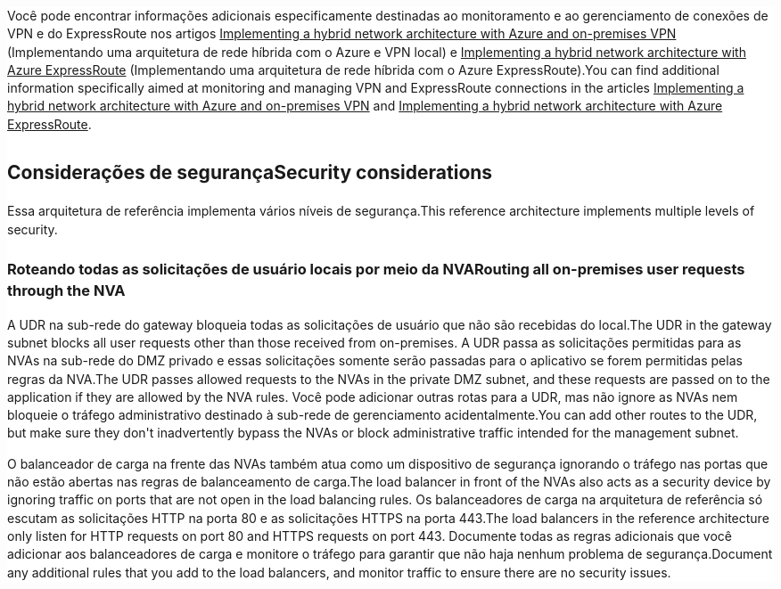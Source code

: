 <span data-ttu-id="8b1c8-222">Você pode encontrar informações adicionais especificamente destinadas ao monitoramento e ao gerenciamento de conexões de VPN e do ExpressRoute nos artigos [Implementing a hybrid network architecture with Azure and on-premises VPN][guidance-vpn-gateway-manageability] (Implementando uma arquitetura de rede híbrida com o Azure e VPN local) e [Implementing a hybrid network architecture with Azure ExpressRoute][guidance-expressroute-manageability] (Implementando uma arquitetura de rede híbrida com o Azure ExpressRoute).</span><span class="sxs-lookup"><span data-stu-id="8b1c8-222">You can find additional information specifically aimed at monitoring and managing VPN and ExpressRoute connections in the articles [Implementing a hybrid network architecture with Azure and on-premises VPN][guidance-vpn-gateway-manageability] and [Implementing a hybrid network architecture with Azure ExpressRoute][guidance-expressroute-manageability].</span></span>

## <a name="security-considerations"></a><span data-ttu-id="8b1c8-223">Considerações de segurança</span><span class="sxs-lookup"><span data-stu-id="8b1c8-223">Security considerations</span></span>

<span data-ttu-id="8b1c8-224">Essa arquitetura de referência implementa vários níveis de segurança.</span><span class="sxs-lookup"><span data-stu-id="8b1c8-224">This reference architecture implements multiple levels of security.</span></span>

### <a name="routing-all-on-premises-user-requests-through-the-nva"></a><span data-ttu-id="8b1c8-225">Roteando todas as solicitações de usuário locais por meio da NVA</span><span class="sxs-lookup"><span data-stu-id="8b1c8-225">Routing all on-premises user requests through the NVA</span></span>

<span data-ttu-id="8b1c8-226">A UDR na sub-rede do gateway bloqueia todas as solicitações de usuário que não são recebidas do local.</span><span class="sxs-lookup"><span data-stu-id="8b1c8-226">The UDR in the gateway subnet blocks all user requests other than those received from on-premises.</span></span> <span data-ttu-id="8b1c8-227">A UDR passa as solicitações permitidas para as NVAs na sub-rede do DMZ privado e essas solicitações somente serão passadas para o aplicativo se forem permitidas pelas regras da NVA.</span><span class="sxs-lookup"><span data-stu-id="8b1c8-227">The UDR passes allowed requests to the NVAs in the private DMZ subnet, and these requests are passed on to the application if they are allowed by the NVA rules.</span></span> <span data-ttu-id="8b1c8-228">Você pode adicionar outras rotas para a UDR, mas não ignore as NVAs nem bloqueie o tráfego administrativo destinado à sub-rede de gerenciamento acidentalmente.</span><span class="sxs-lookup"><span data-stu-id="8b1c8-228">You can add other routes to the UDR, but make sure they don't inadvertently bypass the NVAs or block administrative traffic intended for the management subnet.</span></span>

<span data-ttu-id="8b1c8-229">O balanceador de carga na frente das NVAs também atua como um dispositivo de segurança ignorando o tráfego nas portas que não estão abertas nas regras de balanceamento de carga.</span><span class="sxs-lookup"><span data-stu-id="8b1c8-229">The load balancer in front of the NVAs also acts as a security device by ignoring traffic on ports that are not open in the load balancing rules.</span></span> <span data-ttu-id="8b1c8-230">Os balanceadores de carga na arquitetura de referência só escutam as solicitações HTTP na porta 80 e as solicitações HTTPS na porta 443.</span><span class="sxs-lookup"><span data-stu-id="8b1c8-230">The load balancers in the reference architecture only listen for HTTP requests on port 80 and HTTPS requests on port 443.</span></span> <span data-ttu-id="8b1c8-231">Documente todas as regras adicionais que você adicionar aos balanceadores de carga e monitore o tráfego para garantir que não haja nenhum problema de segurança.</span><span class="sxs-lookup"><span data-stu-id="8b1c8-231">Document any additional rules that you add to the load balancers, and monitor traffic to ensure there are no security issues.</span></span>


[availability-set]: /azure/virtual-machines/virtual-machines-windows-create-availability-set
[azurect]: https://github.com/Azure/NetworkMonitoring/tree/master/AzureCT
[azure-forced-tunneling]: https://azure.microsoft.com/en-gb/documentation/articles/vpn-gateway-forced-tunneling-rm/
[azure-marketplace-nva]: https://azuremarketplace.microsoft.com/marketplace/apps/category/networking
[cloud-services-network-security]: /azure/best-practices-network-security
[getting-started-with-azure-security]: /azure/security/azure-security-getting-started
[github-folder]: https://github.com/mspnp/reference-architectures/tree/master/dmz/secure-vnet-hybrid
[guidance-expressroute]: ../hybrid-networking/expressroute.md
[guidance-expressroute-availability]: ../hybrid-networking/expressroute.md#availability-considerations
[guidance-expressroute-manageability]: ../hybrid-networking/expressroute.md#manageability-considerations
[guidance-expressroute-security]: ../hybrid-networking/expressroute.md#security-considerations
[guidance-expressroute-scalability]: ../hybrid-networking/expressroute.md#scalability-considerations
[guidance-vpn-gateway]: ../hybrid-networking/vpn.md
[guidance-vpn-gateway-availability]: ../hybrid-networking/vpn.md#availability-considerations
[guidance-vpn-gateway-manageability]: ../hybrid-networking/vpn.md#manageability-considerations
[guidance-vpn-gateway-scalability]: ../hybrid-networking/vpn.md#scalability-considerations
[guidance-vpn-gateway-security]: ../hybrid-networking/vpn.md#security-considerations
[ip-forwarding]: /azure/virtual-network/virtual-networks-udr-overview#ip-forwarding
[ra-expressroute]: ../hybrid-networking/expressroute.md
[ra-n-tier]: ../virtual-machines-windows/n-tier.md
[ra-vpn]: ../hybrid-networking/vpn.md
[ra-vpn-failover]: ../hybrid-networking/expressroute-vpn-failover.md
[rbac]: /azure/active-directory/role-based-access-control-configure
[rbac-custom-roles]: /azure/active-directory/role-based-access-control-custom-roles
[routing-and-remote-access-service]: https://technet.microsoft.com/library/dd469790(v=ws.11).aspx
[security-principle-of-least-privilege]: https://msdn.microsoft.com/library/hdb58b2f(v=vs.110).aspx#Anchor_1
[udr-overview]: /azure/virtual-network/virtual-networks-udr-overview
[visio-download]: https://archcenter.blob.core.windows.net/cdn/dmz-reference-architectures.vsdx
[wireshark]: https://www.wireshark.org/